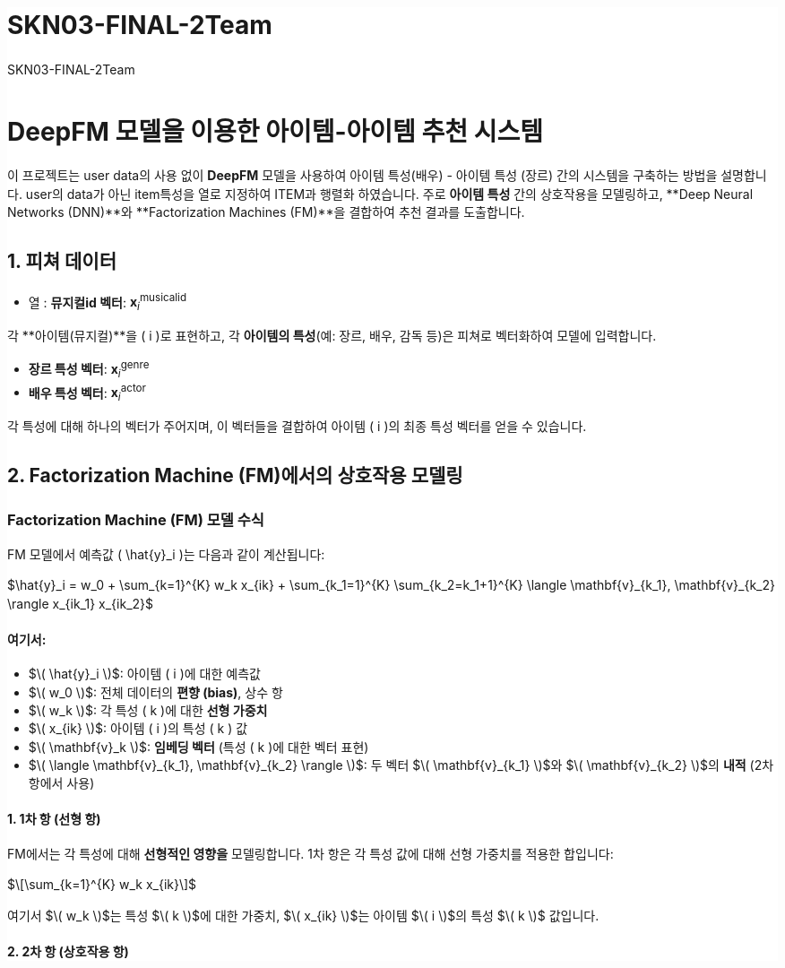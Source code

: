 # SKN03-FINAL-2Team
SKN03-FINAL-2Team


# DeepFM 모델을 이용한 아이템-아이템 추천 시스템

이 프로젝트는 user data의 사용 없이 
**DeepFM** 모델을 사용하여 아이템 특성(배우) - 아이템 특성 (장르) 간의 시스템을 구축하는 방법을 설명합니다. 
user의 data가 아닌 item특성을 열로 지정하여 ITEM과 행렬화 하였습니다. 
주로 **아이템 특성** 간의 상호작용을 모델링하고, **Deep Neural Networks (DNN)**와 **Factorization Machines (FM)**을 결합하여 추천 결과를 도출합니다.


## 1. 피쳐 데이터


 - 열 : **뮤지컬id 벡터**: $\mathbf{x}_i^{\text{musicalid}}$ 

각 **아이템(뮤지컬)**을 \( i \)로 표현하고, 각 **아이템의 특성**(예: 장르, 배우, 감독 등)은 피쳐로 벡터화하여 모델에 입력합니다.

- **장르 특성 벡터**: $\mathbf{x}_i^{\text{genre}}$
- **배우 특성 벡터**: $\mathbf{x}_i^{\text{actor}}$


각 특성에 대해 하나의 벡터가 주어지며, 이 벡터들을 결합하여 아이템 \( i \)의 최종 특성 벡터를 얻을 수 있습니다.

## 2. Factorization Machine (FM)에서의 상호작용 모델링

### Factorization Machine (FM) 모델 수식

FM 모델에서 예측값 \( \hat{y}_i \)는 다음과 같이 계산됩니다:

$\hat{y}_i = w_0 + \sum_{k=1}^{K} w_k x_{ik} + \sum_{k_1=1}^{K} \sum_{k_2=k_1+1}^{K} \langle \mathbf{v}_{k_1}, \mathbf{v}_{k_2} \rangle x_{ik_1} x_{ik_2}$

#### 여기서:
- $\( \hat{y}_i \)$: 아이템 \( i \)에 대한 예측값
- $\( w_0 \)$: 전체 데이터의 **편향 (bias)**, 상수 항
- $\( w_k \)$: 각 특성 \( k \)에 대한 **선형 가중치**
- $\( x_{ik} \)$: 아이템 \( i \)의 특성 \( k \) 값
- $\( \mathbf{v}_k \)$: **임베딩 벡터** (특성 \( k \)에 대한 벡터 표현)
- $\( \langle \mathbf{v}_{k_1}, \mathbf{v}_{k_2} \rangle \)$: 두 벡터 $\( \mathbf{v}_{k_1} \)$와 $\( \mathbf{v}_{k_2} \)$의 **내적** (2차 항에서 사용)

#### 1. 1차 항 (선형 항)

FM에서는 각 특성에 대해 **선형적인 영향을** 모델링합니다. 1차 항은 각 특성 값에 대해 선형 가중치를 적용한 합입니다:

$\[\sum_{k=1}^{K} w_k x_{ik}\]$

여기서 $\( w_k \)$는 특성 $\( k \)$에 대한 가중치, $\( x_{ik} \)$는 아이템 $\( i \)$의 특성 $\( k \)$ 값입니다.

#### 2. 2차 항 (상호작용 항)
